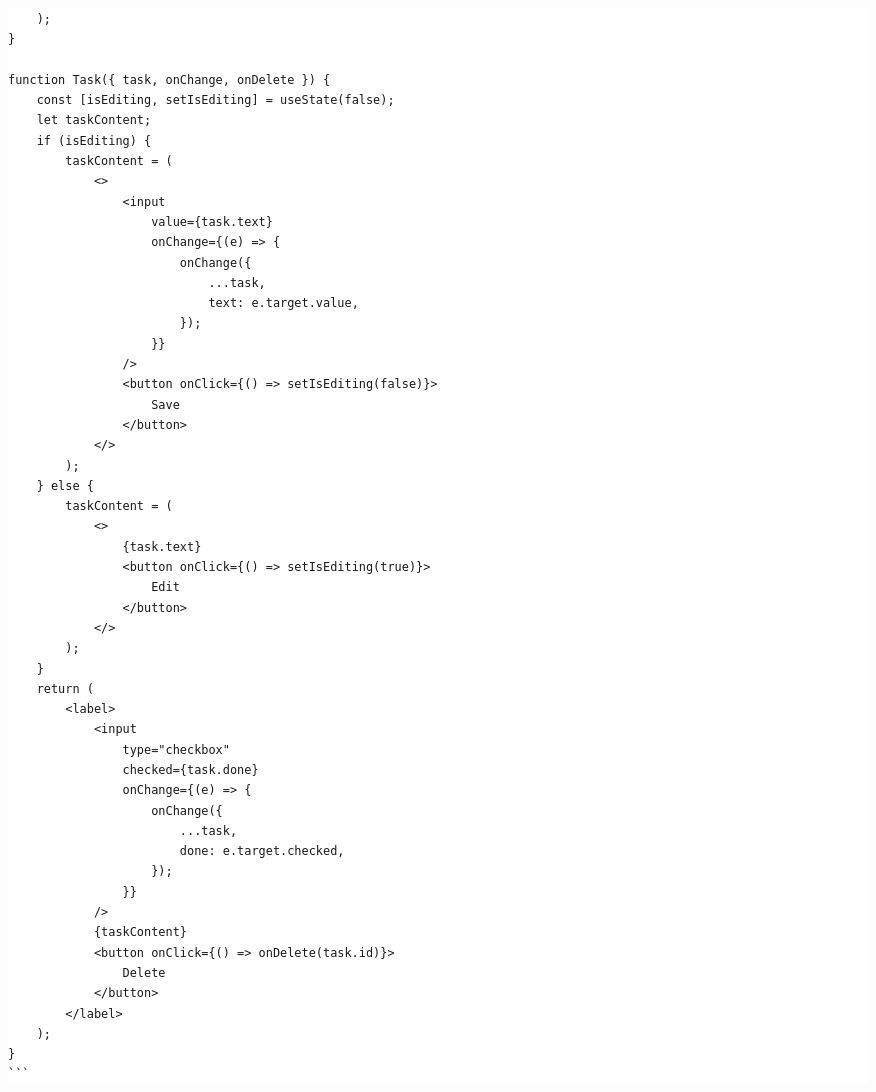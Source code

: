     	);
    }

    function Task({ task, onChange, onDelete }) {
    	const [isEditing, setIsEditing] = useState(false);
    	let taskContent;
    	if (isEditing) {
    		taskContent = (
    			<>
    				<input
    					value={task.text}
    					onChange={(e) => {
    						onChange({
    							...task,
    							text: e.target.value,
    						});
    					}}
    				/>
    				<button onClick={() => setIsEditing(false)}>
    					Save
    				</button>
    			</>
    		);
    	} else {
    		taskContent = (
    			<>
    				{task.text}
    				<button onClick={() => setIsEditing(true)}>
    					Edit
    				</button>
    			</>
    		);
    	}
    	return (
    		<label>
    			<input
    				type="checkbox"
    				checked={task.done}
    				onChange={(e) => {
    					onChange({
    						...task,
    						done: e.target.checked,
    					});
    				}}
    			/>
    			{taskContent}
    			<button onClick={() => onDelete(task.id)}>
    				Delete
    			</button>
    		</label>
    	);
    }
    ```
